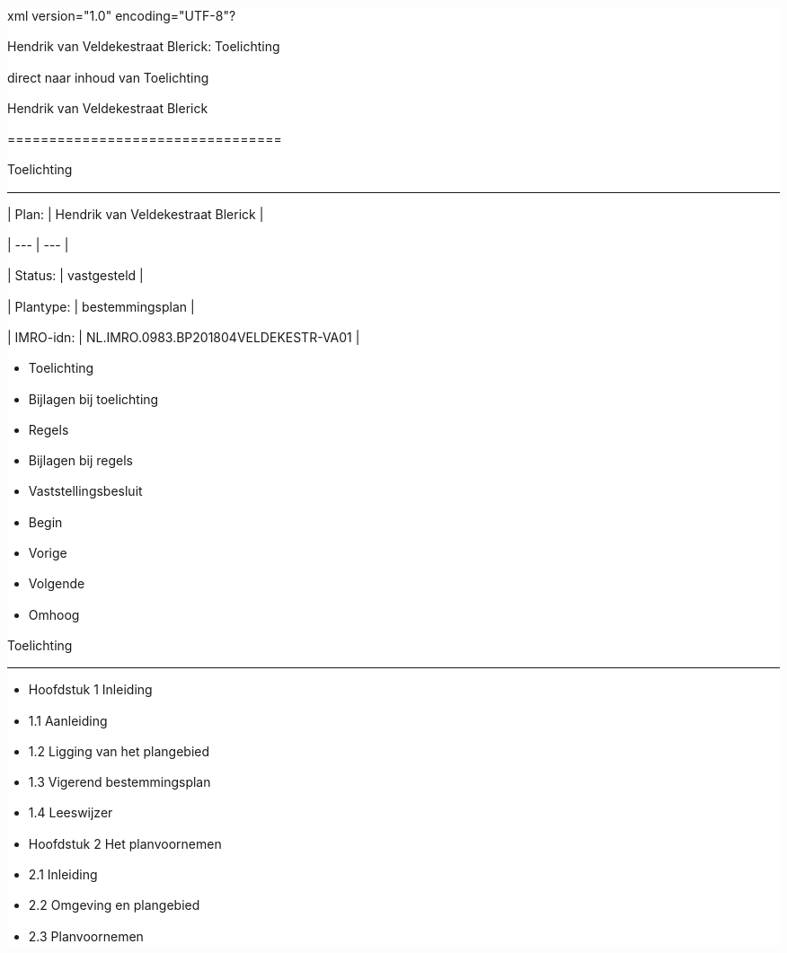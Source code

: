 xml version\="1\.0" encoding\="UTF\-8"?

Hendrik van Veldekestraat Blerick: Toelichting

direct naar inhoud van Toelichting

Hendrik van Veldekestraat Blerick

=================================

Toelichting

-----------

| Plan: | Hendrik van Veldekestraat Blerick |

| --- | --- |

| Status: | vastgesteld |

| Plantype: | bestemmingsplan |

| IMRO\-idn: | NL.IMRO.0983\.BP201804VELDEKESTR\-VA01 |

* Toelichting

* Bijlagen bij toelichting

* Regels

* Bijlagen bij regels

* Vaststellingsbesluit

* Begin

* Vorige

* Volgende

* Omhoog

Toelichting

-----------

* Hoofdstuk 1 Inleiding

+ 1\.1 Aanleiding

+ 1\.2 Ligging van het plangebied

+ 1\.3 Vigerend bestemmingsplan

+ 1\.4 Leeswijzer

* Hoofdstuk 2 Het planvoornemen

+ 2\.1 Inleiding

+ 2\.2 Omgeving en plangebied

+ 2\.3 Planvoornemen
